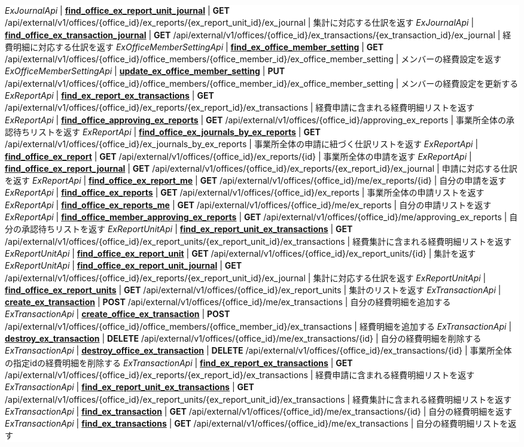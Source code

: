 *ExJournalApi* | [**find_office_ex_report_unit_journal**](docs/ExJournalApi.md#find_office_ex_report_unit_journal) | **GET** /api/external/v1/offices/{office_id}/ex_reports/{ex_report_unit_id}/ex_journal | 集計に対応する仕訳を返す
*ExJournalApi* | [**find_office_ex_transaction_journal**](docs/ExJournalApi.md#find_office_ex_transaction_journal) | **GET** /api/external/v1/offices/{office_id}/ex_transactions/{ex_transaction_id}/ex_journal | 経費明細に対応する仕訳を返す
*ExOfficeMemberSettingApi* | [**find_ex_office_member_setting**](docs/ExOfficeMemberSettingApi.md#find_ex_office_member_setting) | **GET** /api/external/v1/offices/{office_id}/office_members/{office_member_id}/ex_office_member_setting | メンバーの経費設定を返す
*ExOfficeMemberSettingApi* | [**update_ex_office_member_setting**](docs/ExOfficeMemberSettingApi.md#update_ex_office_member_setting) | **PUT** /api/external/v1/offices/{office_id}/office_members/{office_member_id}/ex_office_member_setting | メンバーの経費設定を更新する
*ExReportApi* | [**find_ex_report_ex_transactions**](docs/ExReportApi.md#find_ex_report_ex_transactions) | **GET** /api/external/v1/offices/{office_id}/ex_reports/{ex_report_id}/ex_transactions | 経費申請に含まれる経費明細リストを返す
*ExReportApi* | [**find_office_approving_ex_reports**](docs/ExReportApi.md#find_office_approving_ex_reports) | **GET** /api/external/v1/offices/{office_id}/approving_ex_reports | 事業所全体の承認待ちリストを返す
*ExReportApi* | [**find_office_ex_journals_by_ex_reports**](docs/ExReportApi.md#find_office_ex_journals_by_ex_reports) | **GET** /api/external/v1/offices/{office_id}/ex_journals_by_ex_reports | 事業所全体の申請に紐づく仕訳リストを返す
*ExReportApi* | [**find_office_ex_report**](docs/ExReportApi.md#find_office_ex_report) | **GET** /api/external/v1/offices/{office_id}/ex_reports/{id} | 事業所全体の申請を返す
*ExReportApi* | [**find_office_ex_report_journal**](docs/ExReportApi.md#find_office_ex_report_journal) | **GET** /api/external/v1/offices/{office_id}/ex_reports/{ex_report_id}/ex_journal | 申請に対応する仕訳を返す
*ExReportApi* | [**find_office_ex_report_me**](docs/ExReportApi.md#find_office_ex_report_me) | **GET** /api/external/v1/offices/{office_id}/me/ex_reports/{id} | 自分の申請を返す
*ExReportApi* | [**find_office_ex_reports**](docs/ExReportApi.md#find_office_ex_reports) | **GET** /api/external/v1/offices/{office_id}/ex_reports | 事業所全体の申請リストを返す
*ExReportApi* | [**find_office_ex_reports_me**](docs/ExReportApi.md#find_office_ex_reports_me) | **GET** /api/external/v1/offices/{office_id}/me/ex_reports | 自分の申請リストを返す
*ExReportApi* | [**find_office_member_approving_ex_reports**](docs/ExReportApi.md#find_office_member_approving_ex_reports) | **GET** /api/external/v1/offices/{office_id}/me/approving_ex_reports | 自分の承認待ちリストを返す
*ExReportUnitApi* | [**find_ex_report_unit_ex_transactions**](docs/ExReportUnitApi.md#find_ex_report_unit_ex_transactions) | **GET** /api/external/v1/offices/{office_id}/ex_report_units/{ex_report_unit_id}/ex_transactions | 経費集計に含まれる経費明細リストを返す
*ExReportUnitApi* | [**find_office_ex_report_unit**](docs/ExReportUnitApi.md#find_office_ex_report_unit) | **GET** /api/external/v1/offices/{office_id}/ex_report_units/{id} | 集計を返す
*ExReportUnitApi* | [**find_office_ex_report_unit_journal**](docs/ExReportUnitApi.md#find_office_ex_report_unit_journal) | **GET** /api/external/v1/offices/{office_id}/ex_reports/{ex_report_unit_id}/ex_journal | 集計に対応する仕訳を返す
*ExReportUnitApi* | [**find_office_ex_report_units**](docs/ExReportUnitApi.md#find_office_ex_report_units) | **GET** /api/external/v1/offices/{office_id}/ex_report_units | 集計のリストを返す
*ExTransactionApi* | [**create_ex_transaction**](docs/ExTransactionApi.md#create_ex_transaction) | **POST** /api/external/v1/offices/{office_id}/me/ex_transactions | 自分の経費明細を追加する
*ExTransactionApi* | [**create_office_ex_transaction**](docs/ExTransactionApi.md#create_office_ex_transaction) | **POST** /api/external/v1/offices/{office_id}/office_members/{office_member_id}/ex_transactions | 経費明細を追加する
*ExTransactionApi* | [**destroy_ex_transaction**](docs/ExTransactionApi.md#destroy_ex_transaction) | **DELETE** /api/external/v1/offices/{office_id}/me/ex_transactions/{id} | 自分の経費明細を削除する
*ExTransactionApi* | [**destroy_office_ex_transaction**](docs/ExTransactionApi.md#destroy_office_ex_transaction) | **DELETE** /api/external/v1/offices/{office_id}/ex_transactions/{id} | 事業所全体の指定idの経費明細を削除する
*ExTransactionApi* | [**find_ex_report_ex_transactions**](docs/ExTransactionApi.md#find_ex_report_ex_transactions) | **GET** /api/external/v1/offices/{office_id}/ex_reports/{ex_report_id}/ex_transactions | 経費申請に含まれる経費明細リストを返す
*ExTransactionApi* | [**find_ex_report_unit_ex_transactions**](docs/ExTransactionApi.md#find_ex_report_unit_ex_transactions) | **GET** /api/external/v1/offices/{office_id}/ex_report_units/{ex_report_unit_id}/ex_transactions | 経費集計に含まれる経費明細リストを返す
*ExTransactionApi* | [**find_ex_transaction**](docs/ExTransactionApi.md#find_ex_transaction) | **GET** /api/external/v1/offices/{office_id}/me/ex_transactions/{id} | 自分の経費明細を返す
*ExTransactionApi* | [**find_ex_transactions**](docs/ExTransactionApi.md#find_ex_transactions) | **GET** /api/external/v1/offices/{office_id}/me/ex_transactions | 自分の経費明細リストを返す